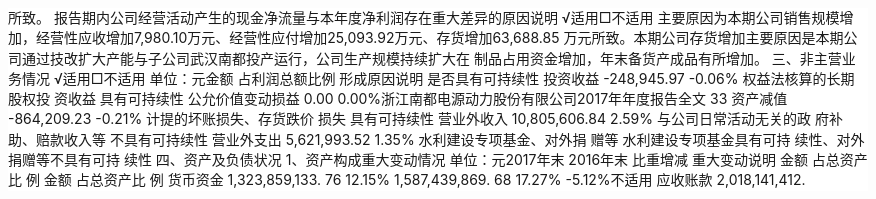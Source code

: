 所致。
报告期内公司经营活动产生的现金净流量与本年度净利润存在重大差异的原因说明
√适用□不适用
主要原因为本期公司销售规模增加，经营性应收增加7,980.10万元、经营性应付增加25,093.92万元、存货增加63,688.85
万元所致。本期公司存货增加主要原因是本期公司通过技改扩大产能与子公司武汉南都投产运行，公司生产规模持续扩大在
制品占用资金增加，年末备货产成品有所增加。
三、非主营业务情况
√适用□不适用
单位：元金额
占利润总额比例
形成原因说明
是否具有可持续性
投资收益
-248,945.97
-0.06%
权益法核算的长期股权投
资收益
具有可持续性
公允价值变动损益
0.00
0.00%浙江南都电源动力股份有限公司2017年年度报告全文
33
资产减值
-864,209.23
-0.21%
计提的坏账损失、存货跌价
损失
具有可持续性
营业外收入
10,805,606.84
2.59%
与公司日常活动无关的政
府补助、赔款收入等
不具有可持续性
营业外支出
5,621,993.52
1.35%
水利建设专项基金、对外捐
赠等
水利建设专项基金具有可持
续性、对外捐赠等不具有可持
续性
四、资产及负债状况
1、资产构成重大变动情况
单位：元2017年末
2016年末
比重增减
重大变动说明
金额
占总资产比
例
金额
占总资产比
例
货币资金
1,323,859,133.
76
12.15%
1,587,439,869.
68
17.27%
-5.12%不适用
应收账款
2,018,141,412.